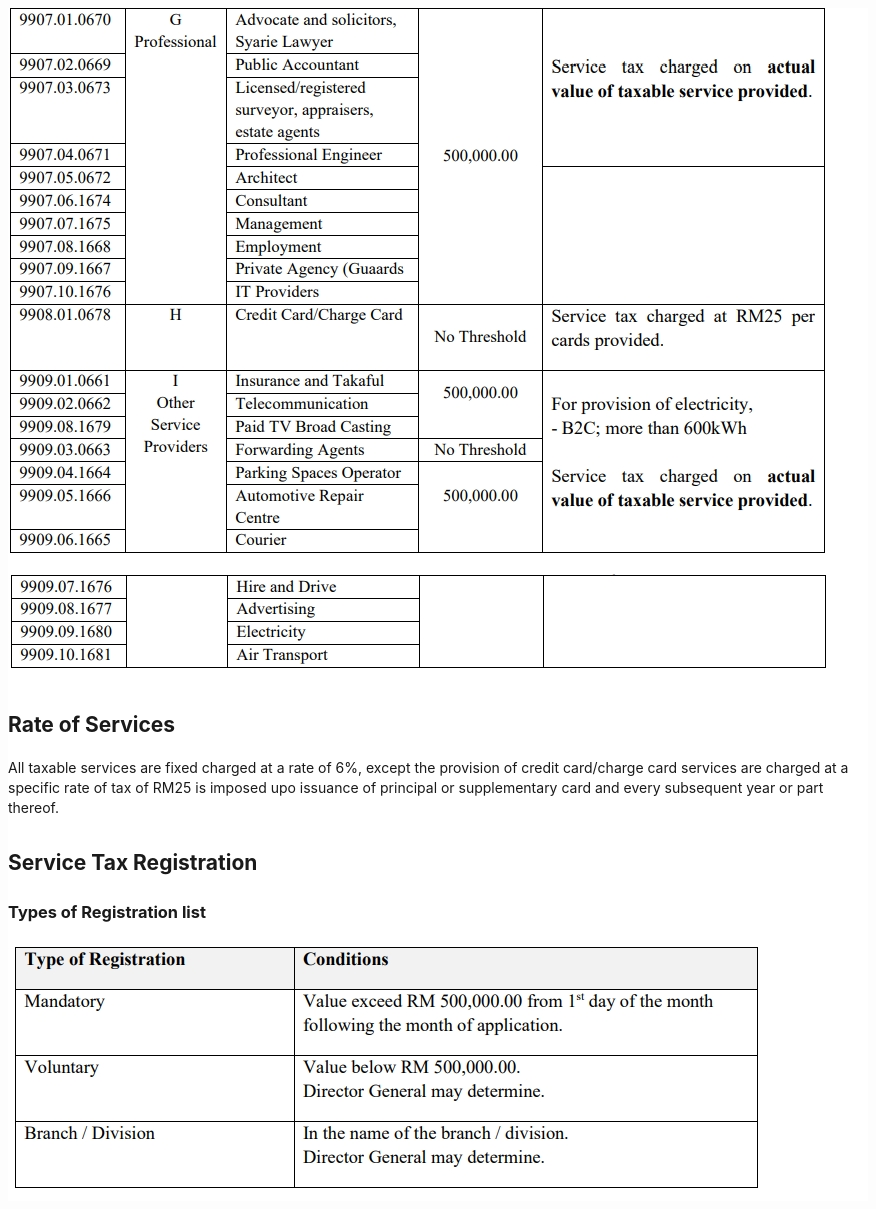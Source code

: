 ![des-sst-taxable-services-3](../../../static/img/usage/gst-and-sst/sst/sst-taxable-services-3.png)

![des-sst-taxable-services-4](../../../static/img/usage/gst-and-sst/sst/sst-taxable-services-4.png)

## Rate of Services

All taxable services are fixed charged at a rate of 6%, except the provision of credit card/charge card services are charged at a specific rate of tax of RM25 is imposed upo issuance of principal or supplementary card and every subsequent year or part thereof.

## Service Tax Registration

### Types of Registration list

![des-sst-types-of-registration-list-1](../../../static/img/usage/gst-and-sst/sst/sst-types-of-registration-list-1.png)
